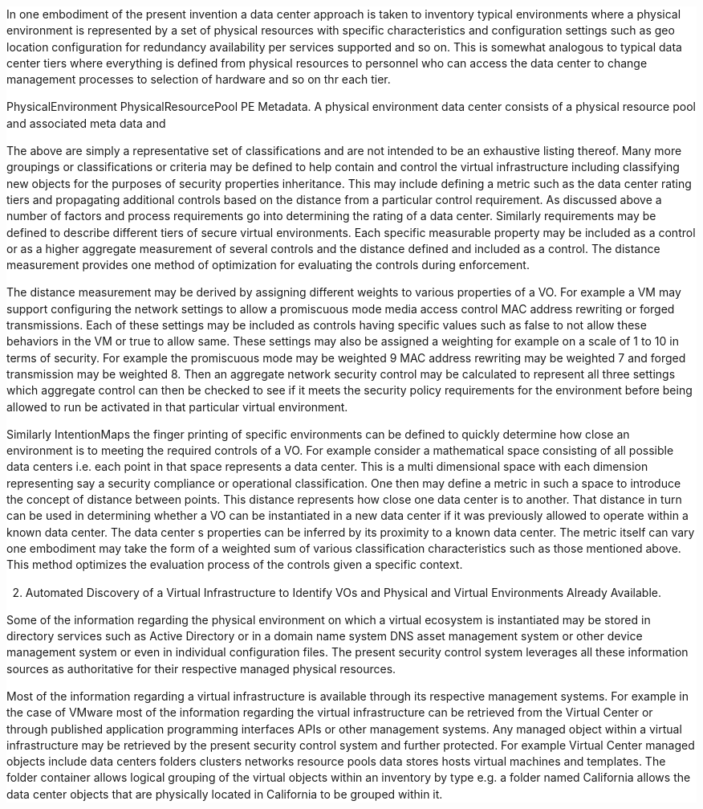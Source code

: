 In one embodiment of the present invention a data center approach is taken to inventory typical environments where a physical environment is represented by a set of physical resources with specific characteristics and configuration settings such as geo location configuration for redundancy availability per services supported and so on. This is somewhat analogous to typical data center tiers where everything is defined from physical resources to personnel who can access the data center to change management processes to selection of hardware and so on thr each tier.

PhysicalEnvironment PhysicalResourcePool PE Metadata. A physical environment data center consists of a physical resource pool and associated meta data and 

The above are simply a representative set of classifications and are not intended to be an exhaustive listing thereof. Many more groupings or classifications or criteria may be defined to help contain and control the virtual infrastructure including classifying new objects for the purposes of security properties inheritance. This may include defining a metric such as the data center rating tiers and propagating additional controls based on the distance from a particular control requirement. As discussed above a number of factors and process requirements go into determining the rating of a data center. Similarly requirements may be defined to describe different tiers of secure virtual environments. Each specific measurable property may be included as a control or as a higher aggregate measurement of several controls and the distance defined and included as a control. The distance measurement provides one method of optimization for evaluating the controls during enforcement.

The distance measurement may be derived by assigning different weights to various properties of a VO. For example a VM may support configuring the network settings to allow a promiscuous mode media access control MAC address rewriting or forged transmissions. Each of these settings may be included as controls having specific values such as false to not allow these behaviors in the VM or true to allow same. These settings may also be assigned a weighting for example on a scale of 1 to 10 in terms of security. For example the promiscuous mode may be weighted 9 MAC address rewriting may be weighted 7 and forged transmission may be weighted 8. Then an aggregate network security control may be calculated to represent all three settings which aggregate control can then be checked to see if it meets the security policy requirements for the environment before being allowed to run be activated in that particular virtual environment.

Similarly IntentionMaps the finger printing of specific environments can be defined to quickly determine how close an environment is to meeting the required controls of a VO. For example consider a mathematical space consisting of all possible data centers i.e. each point in that space represents a data center. This is a multi dimensional space with each dimension representing say a security compliance or operational classification. One then may define a metric in such a space to introduce the concept of distance between points. This distance represents how close one data center is to another. That distance in turn can be used in determining whether a VO can be instantiated in a new data center if it was previously allowed to operate within a known data center. The data center s properties can be inferred by its proximity to a known data center. The metric itself can vary one embodiment may take the form of a weighted sum of various classification characteristics such as those mentioned above. This method optimizes the evaluation process of the controls given a specific context.

2. Automated Discovery of a Virtual Infrastructure to Identify VOs and Physical and Virtual Environments Already Available.

Some of the information regarding the physical environment on which a virtual ecosystem is instantiated may be stored in directory services such as Active Directory or in a domain name system DNS asset management system or other device management system or even in individual configuration files. The present security control system leverages all these information sources as authoritative for their respective managed physical resources.

Most of the information regarding a virtual infrastructure is available through its respective management systems. For example in the case of VMware most of the information regarding the virtual infrastructure can be retrieved from the Virtual Center or through published application programming interfaces APIs or other management systems. Any managed object within a virtual infrastructure may be retrieved by the present security control system and further protected. For example Virtual Center managed objects include data centers folders clusters networks resource pools data stores hosts virtual machines and templates. The folder container allows logical grouping of the virtual objects within an inventory by type e.g. a folder named California allows the data center objects that are physically located in California to be grouped within it.
